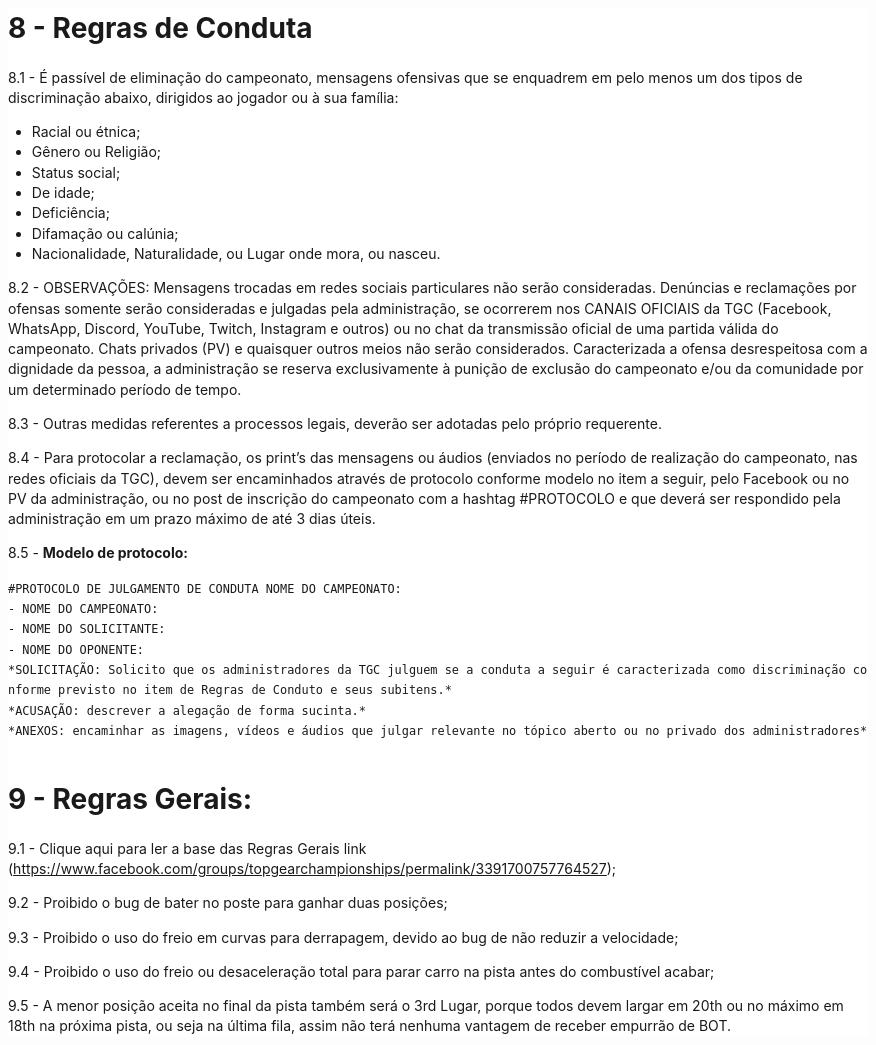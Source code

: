 # **8 - Regras de Conduta** #

8.1 - É passível de eliminação do campeonato, mensagens ofensivas que se enquadrem em pelo menos um dos tipos de discriminação abaixo, dirigidos ao jogador ou à sua família:

- Racial ou étnica;
- Gênero ou Religião;
- Status social;
- De idade;
- Deficiência;
- Difamação ou calúnia;
- Nacionalidade, Naturalidade, ou Lugar onde mora, ou nasceu.

8.2 - OBSERVAÇÕES: Mensagens trocadas em redes sociais particulares não serão consideradas. Denúncias e reclamações por ofensas somente serão consideradas e julgadas pela administração, se ocorrerem nos CANAIS OFICIAIS da TGC (Facebook, WhatsApp, Discord, YouTube, Twitch, Instagram e outros) ou no chat da transmissão oficial de uma partida válida do campeonato. Chats privados (PV) e quaisquer outros meios não serão considerados. Caracterizada a ofensa desrespeitosa com a dignidade da pessoa, a administração se reserva exclusivamente à punição de exclusão do campeonato e/ou da comunidade por um determinado período de tempo.

8.3 - Outras medidas referentes a processos legais, deverão ser adotadas pelo próprio requerente. 

8.4 - Para protocolar a reclamação, os print’s das mensagens ou áudios (enviados no período de realização do campeonato, nas redes oficiais da TGC), devem ser encaminhados através de protocolo conforme modelo no item a seguir, pelo Facebook ou no PV da administração, ou no post de inscrição do campeonato com a hashtag #PROTOCOLO e que deverá ser respondido pela administração em um prazo máximo de até 3 dias úteis.

8.5 - **Modelo de protocolo:** 

    #PROTOCOLO DE JULGAMENTO DE CONDUTA NOME DO CAMPEONATO:
    - NOME DO CAMPEONATO:
    - NOME DO SOLICITANTE:
    - NOME DO OPONENTE:
    *SOLICITAÇÃO: Solicito que os administradores da TGC julguem se a conduta a seguir é caracterizada como discriminação conforme previsto no item de Regras de Conduto e seus subitens.*
    *ACUSAÇÃO: descrever a alegação de forma sucinta.*
    *ANEXOS: encaminhar as imagens, vídeos e áudios que julgar relevante no tópico aberto ou no privado dos administradores*

# **9 - Regras Gerais:** #

9.1 - Clique aqui para ler a base das Regras Gerais link (https://www.facebook.com/groups/topgearchampionships/permalink/3391700757764527);

9.2 - Proibido o bug de bater no poste para ganhar duas posições;

9.3 - Proibido o uso do freio em curvas para derrapagem, devido ao bug de não reduzir a velocidade;

9.4 - Proibido o uso do freio ou desaceleração total para parar carro na pista antes do combustível acabar;

9.5 - A menor posição aceita no final da pista também será o 3rd Lugar, porque todos devem largar em 20th ou no máximo em 18th na próxima pista, ou seja na última fila, assim não terá nenhuma vantagem de receber empurrão de BOT.
